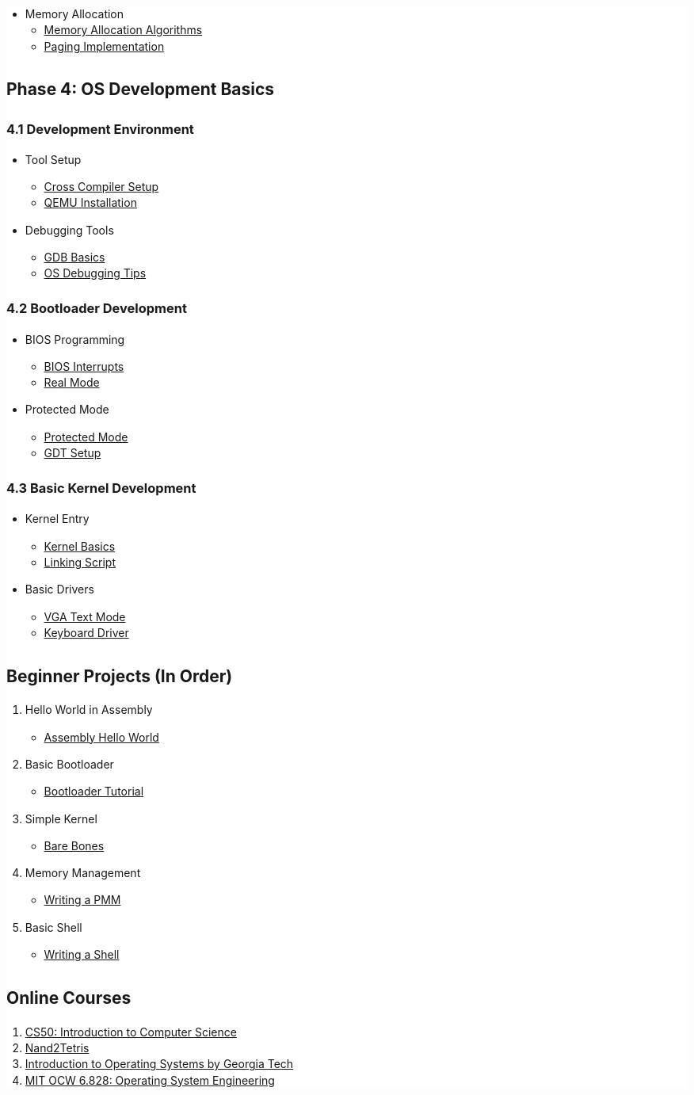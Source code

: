 - Memory Allocation
  - [Memory Allocation Algorithms](https://www.cs.uic.edu/~jbell/CourseNotes/OperatingSystems/9_VirtualMemory.html)
  - [Paging Implementation](https://wiki.osdev.org/Paging)

## Phase 4: OS Development Basics
### 4.1 Development Environment
- Tool Setup
  - [Cross Compiler Setup](https://wiki.osdev.org/GCC_Cross-Compiler)
  - [QEMU Installation](https://www.qemu.org/download/)

- Debugging Tools
  - [GDB Basics](https://sourceware.org/gdb/current/onlinedocs/gdb/)
  - [OS Debugging Tips](https://wiki.osdev.org/How_Do_I_Use_A_Debugger)

### 4.2 Bootloader Development
- BIOS Programming
  - [BIOS Interrupts](https://wiki.osdev.org/BIOS)
  - [Real Mode](https://wiki.osdev.org/Real_Mode)

- Protected Mode
  - [Protected Mode](https://wiki.osdev.org/Protected_Mode)
  - [GDT Setup](https://wiki.osdev.org/GDT_Tutorial)

### 4.3 Basic Kernel Development
- Kernel Entry
  - [Kernel Basics](https://wiki.osdev.org/Kernels)
  - [Linking Script](https://wiki.osdev.org/Linker_Scripts)

- Basic Drivers
  - [VGA Text Mode](https://wiki.osdev.org/Text_Mode_Cursor)
  - [Keyboard Driver](https://wiki.osdev.org/PS2_Keyboard)

## Beginner Projects (In Order)
1. Hello World in Assembly
   - [Assembly Hello World](https://wiki.osdev.org/Assembly_Hello_World)
   
2. Basic Bootloader
   - [Bootloader Tutorial](https://wiki.osdev.org/Rolling_Your_Own_Bootloader)

3. Simple Kernel
   - [Bare Bones](https://wiki.osdev.org/Bare_Bones)

4. Memory Management
   - [Writing a PMM](https://wiki.osdev.org/Writing_A_PMM)

5. Basic Shell
   - [Writing a Shell](https://brennan.io/2015/01/16/write-a-shell-in-c/)

## Online Courses
1. [CS50: Introduction to Computer Science](https://www.edx.org/course/cs50s-introduction-to-computer-science)
2. [Nand2Tetris](https://www.coursera.org/learn/build-a-computer)
3. [Introduction to Operating Systems by Georgia Tech](https://www.udacity.com/course/introduction-to-operating-systems--ud923)
4. [MIT OCW 6.828: Operating System Engineering](https://ocw.mit.edu/courses/6-828-operating-system-engineering-fall-2012/)
